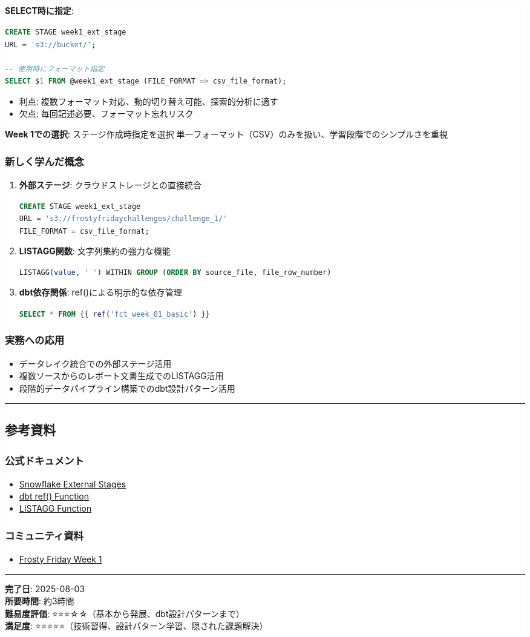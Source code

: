 **SELECT時に指定**: 
```sql
CREATE STAGE week1_ext_stage
URL = 's3://bucket/';

-- 使用時にフォーマット指定
SELECT $1 FROM @week1_ext_stage (FILE_FORMAT => csv_file_format);
```
- 利点: 複数フォーマット対応、動的切り替え可能、探索的分析に適す
- 欠点: 毎回記述必要、フォーマット忘れリスク

**Week 1での選択**: ステージ作成時指定を選択
単一フォーマット（CSV）のみを扱い、学習段階でのシンプルさを重視

### 新しく学んだ概念
1. **外部ステージ**: クラウドストレージとの直接統合
   ```sql
   CREATE STAGE week1_ext_stage
   URL = 's3://frostyfridaychallenges/challenge_1/'
   FILE_FORMAT = csv_file_format;
   ```
2. **LISTAGG関数**: 文字列集約の強力な機能
   ```sql
   LISTAGG(value, ' ') WITHIN GROUP (ORDER BY source_file, file_row_number)
   ```
3. **dbt依存関係**: ref()による明示的な依存管理
   ```sql
   SELECT * FROM {{ ref('fct_week_01_basic') }}
   ```

### 実務への応用
- データレイク統合での外部ステージ活用
- 複数ソースからのレポート文書生成でのLISTAGG活用
- 段階的データパイプライン構築でのdbt設計パターン活用

---

## 参考資料

### 公式ドキュメント
- [Snowflake External Stages](https://docs.snowflake.com/en/user-guide/data-load-s3)
- [dbt ref() Function](https://docs.getdbt.com/reference/dbt-jinja-functions/ref)
- [LISTAGG Function](https://docs.snowflake.com/en/sql-reference/functions/listagg)

### コミュニティ資料
- [Frosty Friday Week 1](https://frostyfriday.org/blog/2022/07/14/week-1/)

---

**完了日**: 2025-08-03  
**所要時間**: 約3時間  
**難易度評価**: ⭐⭐⭐☆☆（基本から発展、dbt設計パターンまで）  
**満足度**: ⭐⭐⭐⭐⭐（技術習得、設計パターン学習、隠された課題解決）